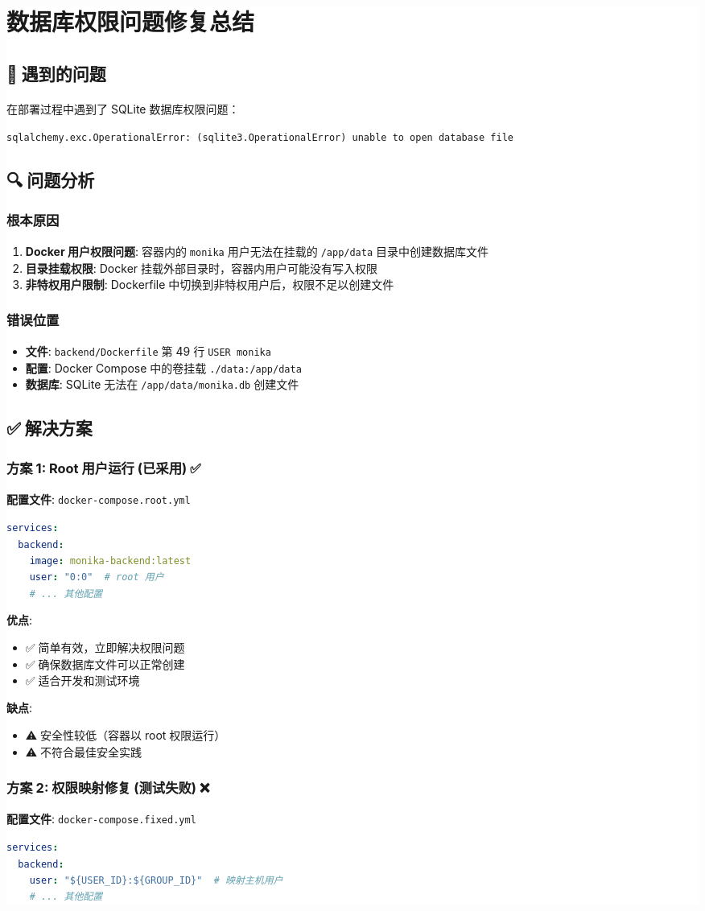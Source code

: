# 数据库权限问题修复总结

## 🐛 遇到的问题

在部署过程中遇到了 SQLite 数据库权限问题：

```
sqlalchemy.exc.OperationalError: (sqlite3.OperationalError) unable to open database file
```

## 🔍 问题分析

### 根本原因
1. **Docker 用户权限问题**: 容器内的 `monika` 用户无法在挂载的 `/app/data` 目录中创建数据库文件
2. **目录挂载权限**: Docker 挂载外部目录时，容器内用户可能没有写入权限
3. **非特权用户限制**: Dockerfile 中切换到非特权用户后，权限不足以创建文件

### 错误位置
- **文件**: `backend/Dockerfile` 第 49 行 `USER monika`
- **配置**: Docker Compose 中的卷挂载 `./data:/app/data`
- **数据库**: SQLite 无法在 `/app/data/monika.db` 创建文件

## ✅ 解决方案

### 方案 1: Root 用户运行 (已采用) ✅

**配置文件**: `docker-compose.root.yml`

```yaml
services:
  backend:
    image: monika-backend:latest
    user: "0:0"  # root 用户
    # ... 其他配置
```

**优点**:
- ✅ 简单有效，立即解决权限问题
- ✅ 确保数据库文件可以正常创建
- ✅ 适合开发和测试环境

**缺点**:
- ⚠️ 安全性较低（容器以 root 权限运行）
- ⚠️ 不符合最佳安全实践

### 方案 2: 权限映射修复 (测试失败) ❌

**配置文件**: `docker-compose.fixed.yml`

```yaml
services:
  backend:
    user: "${USER_ID}:${GROUP_ID}"  # 映射主机用户
    # ... 其他配置
```
